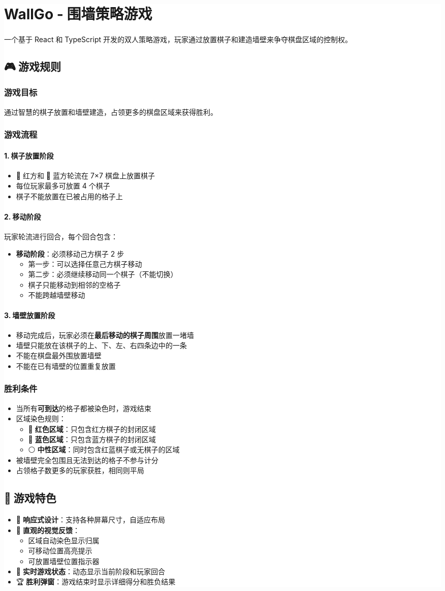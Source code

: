 # WallGo - 围墙策略游戏

一个基于 React 和 TypeScript 开发的双人策略游戏，玩家通过放置棋子和建造墙壁来争夺棋盘区域的控制权。

## 🎮 游戏规则

### 游戏目标

通过智慧的棋子放置和墙壁建造，占领更多的棋盘区域来获得胜利。

### 游戏流程

#### 1. 棋子放置阶段

- 🔴 红方和 🔵 蓝方轮流在 7×7 棋盘上放置棋子
- 每位玩家最多可放置 4 个棋子
- 棋子不能放置在已被占用的格子上

#### 2. 移动阶段

玩家轮流进行回合，每个回合包含：

- **移动阶段**：必须移动己方棋子 2 步
  - 第一步：可以选择任意己方棋子移动
  - 第二步：必须继续移动同一个棋子（不能切换）
  - 棋子只能移动到相邻的空格子
  - 不能跨越墙壁移动

#### 3. 墙壁放置阶段

- 移动完成后，玩家必须在**最后移动的棋子周围**放置一堵墙
- 墙壁只能放在该棋子的上、下、左、右四条边中的一条
- 不能在棋盘最外围放置墙壁
- 不能在已有墙壁的位置重复放置

### 胜利条件

- 当所有**可到达**的格子都被染色时，游戏结束
- 区域染色规则：
  - 🔴 **红色区域**：只包含红方棋子的封闭区域
  - 🔵 **蓝色区域**：只包含蓝方棋子的封闭区域
  - ⚪ **中性区域**：同时包含红蓝棋子或无棋子的区域
- 被墙壁完全包围且无法到达的格子不参与计分
- 占领格子数更多的玩家获胜，相同则平局

## 🎯 游戏特色

- 📱 **响应式设计**：支持各种屏幕尺寸，自适应布局
- 🎨 **直观的视觉反馈**：
  - 区域自动染色显示归属
  - 可移动位置高亮提示
  - 可放置墙壁位置指示器
- 🔄 **实时游戏状态**：动态显示当前阶段和玩家回合
- 🏆 **胜利弹窗**：游戏结束时显示详细得分和胜负结果
